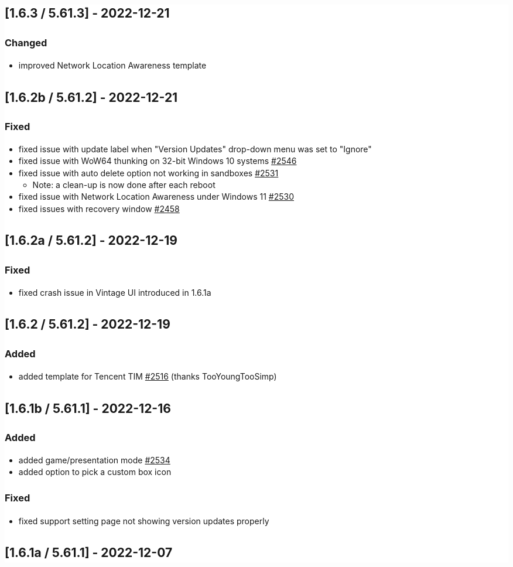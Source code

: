 

## [1.6.3 / 5.61.3] - 2022-12-21

### Changed
- improved Network Location Awareness template



## [1.6.2b / 5.61.2] - 2022-12-21

### Fixed
- fixed issue with update label when "Version Updates" drop-down menu was set to "Ignore"
- fixed issue with WoW64 thunking on 32-bit Windows 10 systems [#2546](https://github.com/sandboxie-plus/Sandboxie/issues/2546)
- fixed issue with auto delete option not working in sandboxes [#2531](https://github.com/sandboxie-plus/Sandboxie/issues/2531)
  - Note: a clean-up is now done after each reboot
- fixed issue with Network Location Awareness under Windows 11 [#2530](https://github.com/sandboxie-plus/Sandboxie/issues/2530)
- fixed issues with recovery window [#2458](https://github.com/sandboxie-plus/Sandboxie/issues/2458)



## [1.6.2a / 5.61.2] - 2022-12-19

### Fixed
- fixed crash issue in Vintage UI introduced in 1.6.1a



## [1.6.2 / 5.61.2] - 2022-12-19

### Added
- added template for Tencent TIM [#2516](https://github.com/sandboxie-plus/Sandboxie/pull/2516) (thanks TooYoungTooSimp)



## [1.6.1b / 5.61.1] - 2022-12-16

### Added
- added game/presentation mode [#2534](https://github.com/sandboxie-plus/Sandboxie/issues/2534)
- added option to pick a custom box icon

### Fixed
- fixed support setting page not showing version updates properly



## [1.6.1a / 5.61.1] - 2022-12-07
